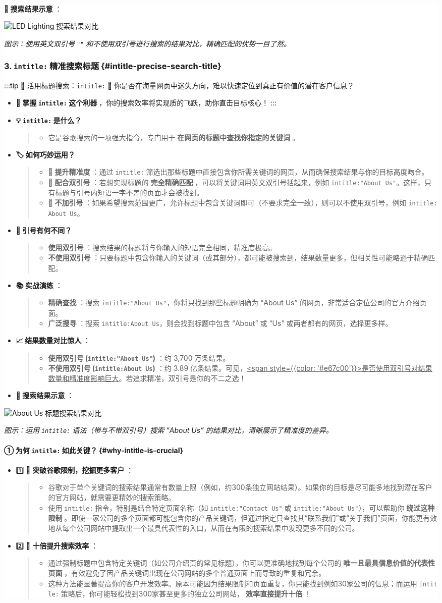 **👀 搜索结果示意** ：

![LED Lighting 搜索结果对比](https://cos.files.maozhishi.com/data/web/web-files/img/1721207311286.png)

_图示：使用英文双引号 `""` 和不使用双引号进行搜索的结果对比，精确匹配的优势一目了然。_

### 3. `intitle:` 精准搜索标题 {#intitle-precise-search-title}

:::tip 🔎 活用标题搜索：`intitle:`
👋 你是否在海量网页中迷失方向，难以快速定位到真正有价值的潜在客户信息？

- **🚀 掌握 `intitle:` 这个利器** ，你的搜索效率将实现质的飞跃，助你直击目标核心！
  :::

- **💡 `intitle:` 是什么？**

  > - 它是谷歌搜索的一项强大指令，专门用于 **在网页的标题中查找你指定的关键词** 。

- **🏷️ 如何巧妙运用？**

  > - 🎯 **提升精准度** ：通过 `intitle:` 筛选出那些标题中直接包含你所需关键词的网页，从而确保搜索结果与你的目标高度吻合。
  > - 🔗 **配合双引号** ：若想实现标题的 **完全精确匹配** ，可以将关键词用英文双引号括起来，例如 `intitle:"About Us"`。这样，只有标题与引号内短语一字不差的页面才会被找到。
  > - 🔎 **不加引号** ：如果希望搜索范围更广，允许标题中包含关键词即可（不要求完全一致），则可以不使用双引号，例如 `intitle:About Us`。

- **🔄 引号有何不同？**

  > - **使用双引号** ：搜索结果的标题将与你输入的短语完全相同，精准度极高。
  > - **不使用双引号** ：只要标题中包含你输入的关键词（或其部分），都可能被搜索到，结果数量更多，但相关性可能略逊于精确匹配。

- **📚 实战演练** ：

  > - **精确查找** ：搜索 `intitle:"About Us"`，你将只找到那些标题明确为 “About Us” 的网页，非常适合定位公司的官方介绍页面。
  > - **广泛搜寻** ：搜索 `intitle:About Us`，则会找到标题中包含 “About” 或 “Us” 或两者都有的网页，选择更多样。

- **📈 结果数量对比惊人** ：

  > - **使用双引号 (`intitle:"About Us"`)** ：约 3,700 万条结果。
  > - **不使用双引号 (`intitle:About Us`)** ：约 3.89 亿条结果。可见，<u><span style={{color: '#e67c00'}}>是否使用双引号对结果数量和精准度影响巨大</span></u>。若追求精准，双引号是你的不二之选！

- **👀 搜索结果示意** ：

![About Us 标题搜索结果对比](https://cos.files.maozhishi.com/data/web/web-files/img/1721207311287.png)

_图示：运用 `intitle:` 语法（带与不带双引号）搜索 “About Us” 的结果对比，清晰展示了精准度的差异。_

#### ① 为何 `intitle:` 如此关键？ {#why-intitle-is-crucial}

- 1️⃣ 🎯 **突破谷歌限制，挖掘更多客户** ：

  > - 谷歌对于单个关键词的搜索结果通常有数量上限（例如，约300条独立网站结果）。如果你的目标是尽可能多地找到潜在客户的官方网站，就需要更精妙的搜索策略。
  > - 使用 `intitle:` 指令，特别是结合特定页面名称（如 `intitle:"Contact Us"` 或 `intitle:"About Us"`），可以帮助你 **绕过这种限制** 。即使一家公司的多个页面都可能包含你的产品关键词，但通过指定只查找其“联系我们”或“关于我们”页面，你能更有效地从每个公司网站中提取出一个最具代表性的入口，从而在有限的搜索结果中发现更多不同的公司。

- 2️⃣ 🚀 **十倍提升搜索效率** ：
  > - 通过强制标题中包含特定关键词（如公司介绍页的常见标题），你可以更准确地找到每个公司的 **唯一且最具信息价值的代表性页面** ，有效避免了因产品关键词出现在公司网站的多个普通页面上而导致的重复和冗余。
  > - 这种方法能显著提高你的客户开发效率。原本可能因为结果限制和页面重复，你只能找到例如30家公司的信息；而运用 `intitle:` 策略后，你可能轻松找到300家甚至更多的独立公司网站， **效率直接提升十倍** ！
